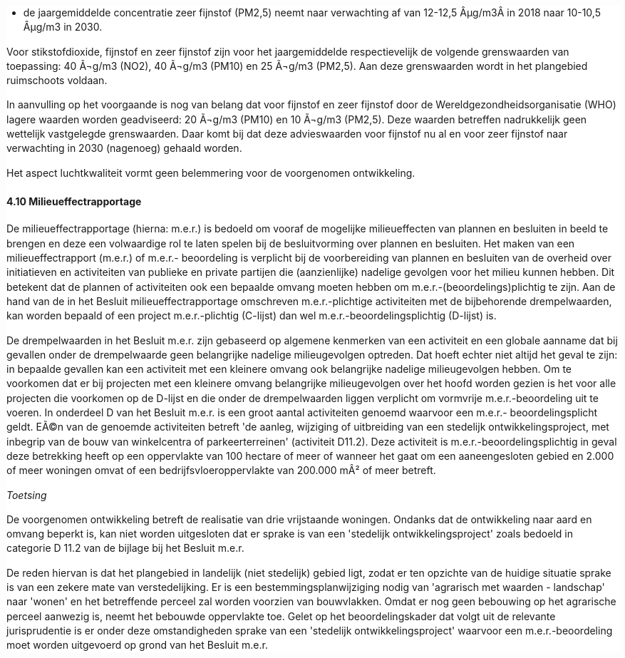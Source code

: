 * de jaargemiddelde concentratie zeer fijnstof (PM2,5\) neemt naar verwachting af van 12\-12,5 Âµg/m3Â in 2018 naar 10\-10,5 Âµg/m3 in 2030\.

Voor stikstofdioxide, fijnstof en zeer fijnstof zijn voor het jaargemiddelde respectievelijk de volgende grenswaarden van toepassing: 40 Ã¬g/m3 (NO2\), 40 Ã¬g/m3 (PM10\) en 25 Ã¬g/m3 (PM2,5\). Aan deze grenswaarden wordt in het plangebied ruimschoots voldaan.

In aanvulling op het voorgaande is nog van belang dat voor fijnstof en zeer fijnstof door de Wereldgezondheidsorganisatie (WHO) lagere waarden worden geadviseerd: 20 Ã¬g/m3 (PM10\) en 10 Ã¬g/m3 (PM2,5\). Deze waarden betreffen nadrukkelijk geen wettelijk vastgelegde grenswaarden. Daar komt bij dat deze advieswaarden voor fijnstof nu al en voor zeer fijnstof naar verwachting in 2030 (nagenoeg) gehaald worden.

Het aspect luchtkwaliteit vormt geen belemmering voor de voorgenomen ontwikkeling.

#### 4\.10 Milieueffectrapportage

De milieueffectrapportage (hierna: m.e.r.) is bedoeld om vooraf de mogelijke milieueffecten van plannen en besluiten in beeld te brengen en deze een volwaardige rol te laten spelen bij de besluitvorming over plannen en besluiten. Het maken van een milieueffectrapport (m.e.r.) of m.e.r.\- beoordeling is verplicht bij de voorbereiding van plannen en besluiten van de overheid over initiatieven en activiteiten van publieke en private partijen die (aanzienlijke) nadelige gevolgen voor het milieu kunnen hebben. Dit betekent dat de plannen of activiteiten ook een bepaalde omvang moeten hebben om m.e.r.\-(beoordelings)plichtig te zijn. Aan de hand van de in het Besluit milieueffectrapportage omschreven m.e.r.\-plichtige activiteiten met de bijbehorende drempelwaarden, kan worden bepaald of een project m.e.r.\-plichtig (C\-lijst) dan wel m.e.r.\-beoordelingsplichtig (D\-lijst) is.

De drempelwaarden in het Besluit m.e.r. zijn gebaseerd op algemene kenmerken van een activiteit en een globale aanname dat bij gevallen onder de drempelwaarde geen belangrijke nadelige milieugevolgen optreden. Dat hoeft echter niet altijd het geval te zijn: in bepaalde gevallen kan een activiteit met een kleinere omvang ook belangrijke nadelige milieugevolgen hebben. Om te voorkomen dat er bij projecten met een kleinere omvang belangrijke milieugevolgen over het hoofd worden gezien is het voor alle projecten die voorkomen op de D\-lijst en die onder de drempelwaarden liggen verplicht om vormvrije m.e.r.\-beoordeling uit te voeren. In onderdeel D van het Besluit m.e.r. is een groot aantal activiteiten genoemd waarvoor een m.e.r.\- beoordelingsplicht geldt. EÃ©n van de genoemde activiteiten betreft 'de aanleg, wijziging of uitbreiding van een stedelijk ontwikkelingsproject, met inbegrip van de bouw van winkelcentra of parkeerterreinen' (activiteit D11\.2\). Deze activiteit is m.e.r.\-beoordelingsplichtig in geval deze betrekking heeft op een oppervlakte van 100 hectare of meer of wanneer het gaat om een aaneengesloten gebied en 2\.000 of meer woningen omvat of een bedrijfsvloeroppervlakte van 200\.000 mÂ² of meer betreft.

*Toetsing*

De voorgenomen ontwikkeling betreft de realisatie van drie vrijstaande woningen. Ondanks dat de ontwikkeling naar aard en omvang beperkt is, kan niet worden uitgesloten dat er sprake is van een 'stedelijk ontwikkelingsproject' zoals bedoeld in categorie D 11\.2 van de bijlage bij het Besluit m.e.r.

De reden hiervan is dat het plangebied in landelijk (niet stedelijk) gebied ligt, zodat er ten opzichte van de huidige situatie sprake is van een zekere mate van verstedelijking. Er is een bestemmingsplanwijziging nodig van 'agrarisch met waarden \- landschap' naar 'wonen' en het betreffende perceel zal worden voorzien van bouwvlakken. Omdat er nog geen bebouwing op het agrarische perceel aanwezig is, neemt het bebouwde oppervlakte toe. Gelet op het beoordelingskader dat volgt uit de relevante jurisprudentie is er onder deze omstandigheden sprake van een 'stedelijk ontwikkelingsproject' waarvoor een m.e.r.\-beoordeling moet worden uitgevoerd op grond van het Besluit m.e.r.
